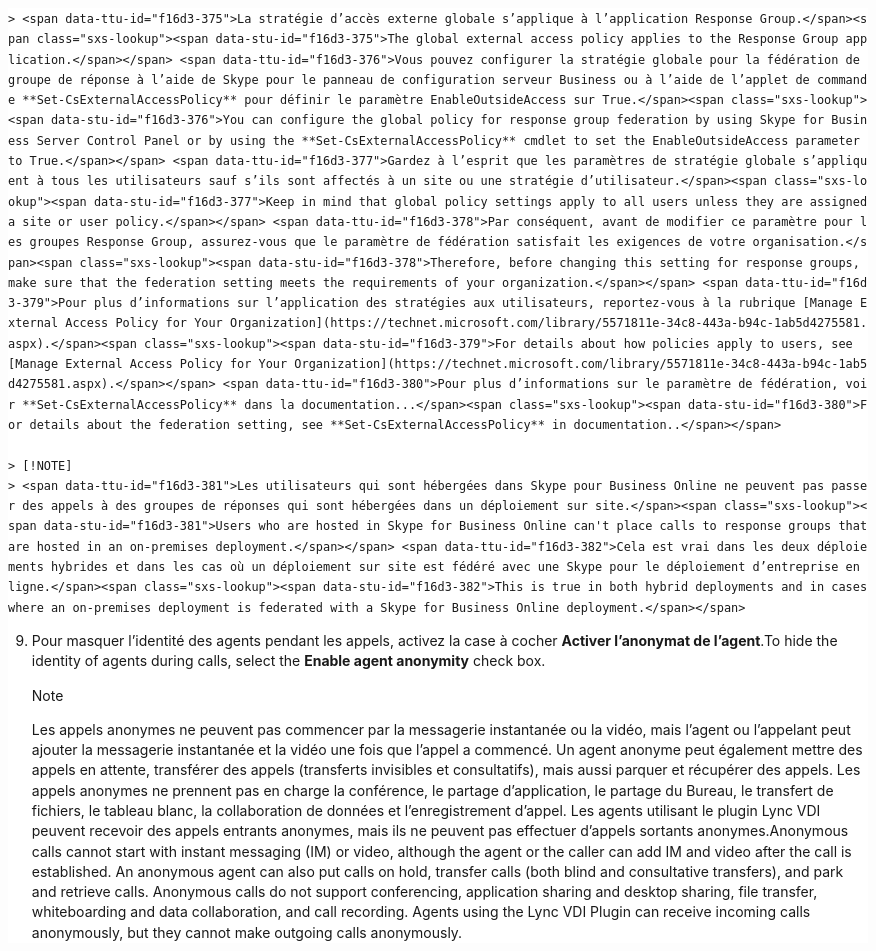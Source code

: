     > <span data-ttu-id="f16d3-375">La stratégie d’accès externe globale s’applique à l’application Response Group.</span><span class="sxs-lookup"><span data-stu-id="f16d3-375">The global external access policy applies to the Response Group application.</span></span> <span data-ttu-id="f16d3-376">Vous pouvez configurer la stratégie globale pour la fédération de groupe de réponse à l’aide de Skype pour le panneau de configuration serveur Business ou à l’aide de l’applet de commande **Set-CsExternalAccessPolicy** pour définir le paramètre EnableOutsideAccess sur True.</span><span class="sxs-lookup"><span data-stu-id="f16d3-376">You can configure the global policy for response group federation by using Skype for Business Server Control Panel or by using the **Set-CsExternalAccessPolicy** cmdlet to set the EnableOutsideAccess parameter to True.</span></span> <span data-ttu-id="f16d3-377">Gardez à l’esprit que les paramètres de stratégie globale s’appliquent à tous les utilisateurs sauf s’ils sont affectés à un site ou une stratégie d’utilisateur.</span><span class="sxs-lookup"><span data-stu-id="f16d3-377">Keep in mind that global policy settings apply to all users unless they are assigned a site or user policy.</span></span> <span data-ttu-id="f16d3-378">Par conséquent, avant de modifier ce paramètre pour les groupes Response Group, assurez-vous que le paramètre de fédération satisfait les exigences de votre organisation.</span><span class="sxs-lookup"><span data-stu-id="f16d3-378">Therefore, before changing this setting for response groups, make sure that the federation setting meets the requirements of your organization.</span></span> <span data-ttu-id="f16d3-379">Pour plus d’informations sur l’application des stratégies aux utilisateurs, reportez-vous à la rubrique [Manage External Access Policy for Your Organization](https://technet.microsoft.com/library/5571811e-34c8-443a-b94c-1ab5d4275581.aspx).</span><span class="sxs-lookup"><span data-stu-id="f16d3-379">For details about how policies apply to users, see [Manage External Access Policy for Your Organization](https://technet.microsoft.com/library/5571811e-34c8-443a-b94c-1ab5d4275581.aspx).</span></span> <span data-ttu-id="f16d3-380">Pour plus d’informations sur le paramètre de fédération, voir **Set-CsExternalAccessPolicy** dans la documentation...</span><span class="sxs-lookup"><span data-stu-id="f16d3-380">For details about the federation setting, see **Set-CsExternalAccessPolicy** in documentation..</span></span>

    > [!NOTE]
    > <span data-ttu-id="f16d3-381">Les utilisateurs qui sont hébergées dans Skype pour Business Online ne peuvent pas passer des appels à des groupes de réponses qui sont hébergées dans un déploiement sur site.</span><span class="sxs-lookup"><span data-stu-id="f16d3-381">Users who are hosted in Skype for Business Online can't place calls to response groups that are hosted in an on-premises deployment.</span></span> <span data-ttu-id="f16d3-382">Cela est vrai dans les deux déploiements hybrides et dans les cas où un déploiement sur site est fédéré avec une Skype pour le déploiement d’entreprise en ligne.</span><span class="sxs-lookup"><span data-stu-id="f16d3-382">This is true in both hybrid deployments and in cases where an on-premises deployment is federated with a Skype for Business Online deployment.</span></span>

9. <span data-ttu-id="f16d3-383">Pour masquer l’identité des agents pendant les appels, activez la case à cocher **Activer l’anonymat de l’agent**.</span><span class="sxs-lookup"><span data-stu-id="f16d3-383">To hide the identity of agents during calls, select the **Enable agent anonymity** check box.</span></span>

    > [!NOTE]
    > <span data-ttu-id="f16d3-p173">Les appels anonymes ne peuvent pas commencer par la messagerie instantanée ou la vidéo, mais l’agent ou l’appelant peut ajouter la messagerie instantanée et la vidéo une fois que l’appel a commencé. Un agent anonyme peut également mettre des appels en attente, transférer des appels (transferts invisibles et consultatifs), mais aussi parquer et récupérer des appels. Les appels anonymes ne prennent pas en charge la conférence, le partage d’application, le partage du Bureau, le transfert de fichiers, le tableau blanc, la collaboration de données et l’enregistrement d’appel. Les agents utilisant le plugin Lync VDI peuvent recevoir des appels entrants anonymes, mais ils ne peuvent pas effectuer d’appels sortants anonymes.</span><span class="sxs-lookup"><span data-stu-id="f16d3-p173">Anonymous calls cannot start with instant messaging (IM) or video, although the agent or the caller can add IM and video after the call is established. An anonymous agent can also put calls on hold, transfer calls (both blind and consultative transfers), and park and retrieve calls. Anonymous calls do not support conferencing, application sharing and desktop sharing, file transfer, whiteboarding and data collaboration, and call recording. Agents using the Lync VDI Plugin can receive incoming calls anonymously, but they cannot make outgoing calls anonymously.</span></span>
